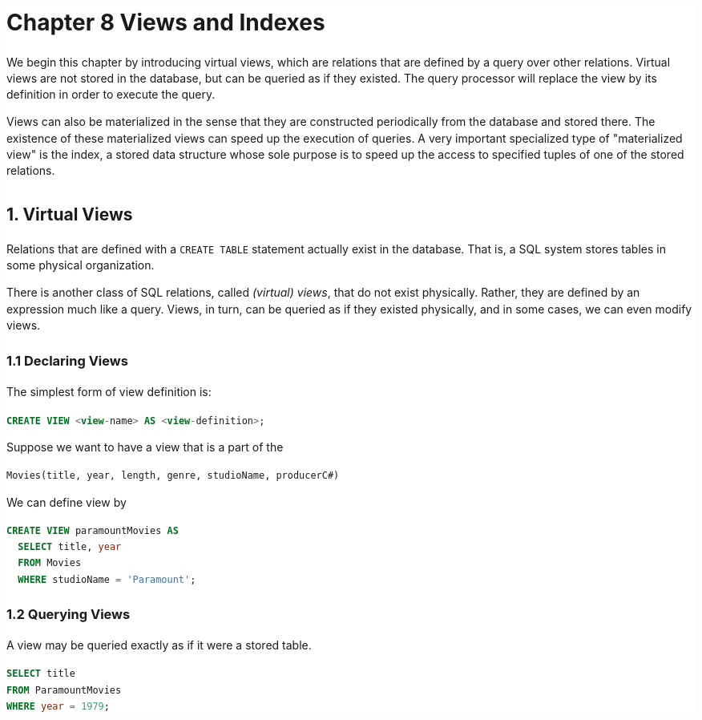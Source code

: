 # Chapter 8 Views and Indexes

We begin this chapter by introducing virtual views, which are relations that
are defined by a query over other relations. Virtual views are not stored in the database,
but can be queried as if they existed. The query processor will replace
the view by its definition in order to execute the query.

Views can also be materialized in the sense that they are constructed
periodically from the database and stored there. The existence of these
materialized views can speed up the execution of queries. A very important
specialized type of "materialized view" is the index, a stored data
structure whose sole purpose is to speed up the access to specified tuples
of one of the stored relations.

## 1. Virtual Views

Relations that are defined with a `CREATE TABLE` statement actually exist in the
database. That is, a SQL system stores tables in some physical organization.

There is another class of SQL relations, called *(virtual) views*, that do not
exist physically. Rather, they are defined by an expression much like a query.
Views, in turn, can be queried as if they existed physically, and in
some cases, we can even modify views.

### 1.1 Declaring Views

The simplest form of view definition is:

```sql
CREATE VIEW <view-name> AS <view-definition>;
```

Suppose we want to have a view that is a part of the

```txt
Movies(title, year, length, genre, studioName, producerC#)
```

We can define view by

```sql
CREATE VIEW paramountMovies AS
  SELECT title, year
  FROM Movies
  WHERE studioName = 'Paramount';
```

### 1.2 Querying Views

A view may be queried exactly as if it were a stored table.

```sql
SELECT title
FROM ParamountMovies
WHERE year = 1979;
```
